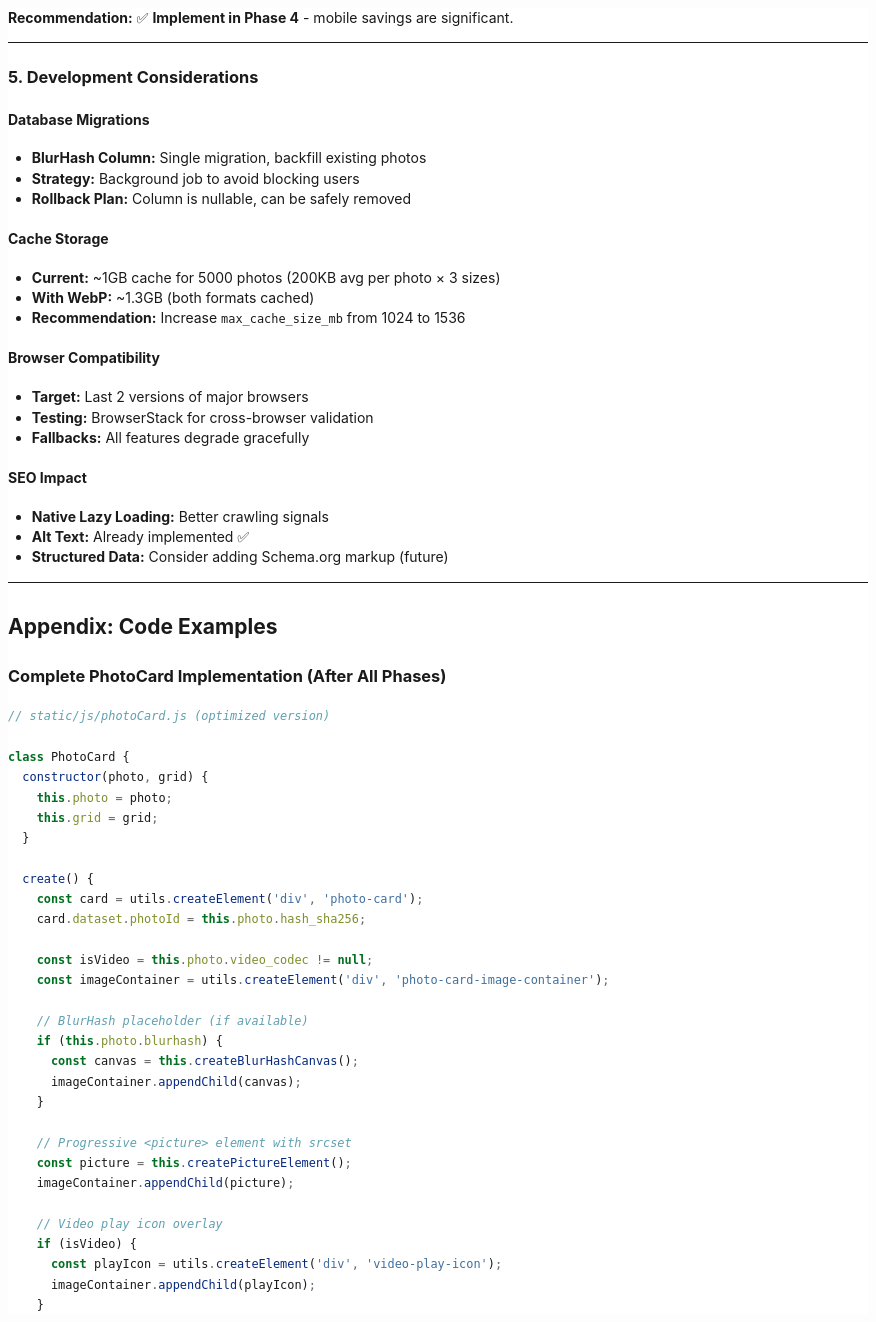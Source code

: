 **Recommendation:** ✅ **Implement in Phase 4** - mobile savings are significant.

---

### 5. Development Considerations

#### Database Migrations
- **BlurHash Column:** Single migration, backfill existing photos
- **Strategy:** Background job to avoid blocking users
- **Rollback Plan:** Column is nullable, can be safely removed

#### Cache Storage
- **Current:** ~1GB cache for 5000 photos (200KB avg per photo × 3 sizes)
- **With WebP:** ~1.3GB (both formats cached)
- **Recommendation:** Increase `max_cache_size_mb` from 1024 to 1536

#### Browser Compatibility
- **Target:** Last 2 versions of major browsers
- **Testing:** BrowserStack for cross-browser validation
- **Fallbacks:** All features degrade gracefully

#### SEO Impact
- **Native Lazy Loading:** Better crawling signals
- **Alt Text:** Already implemented ✅
- **Structured Data:** Consider adding Schema.org markup (future)

---

## Appendix: Code Examples

### Complete PhotoCard Implementation (After All Phases)

```javascript
// static/js/photoCard.js (optimized version)

class PhotoCard {
  constructor(photo, grid) {
    this.photo = photo;
    this.grid = grid;
  }

  create() {
    const card = utils.createElement('div', 'photo-card');
    card.dataset.photoId = this.photo.hash_sha256;

    const isVideo = this.photo.video_codec != null;
    const imageContainer = utils.createElement('div', 'photo-card-image-container');

    // BlurHash placeholder (if available)
    if (this.photo.blurhash) {
      const canvas = this.createBlurHashCanvas();
      imageContainer.appendChild(canvas);
    }

    // Progressive <picture> element with srcset
    const picture = this.createPictureElement();
    imageContainer.appendChild(picture);

    // Video play icon overlay
    if (isVideo) {
      const playIcon = utils.createElement('div', 'video-play-icon');
      imageContainer.appendChild(playIcon);
    }

```
